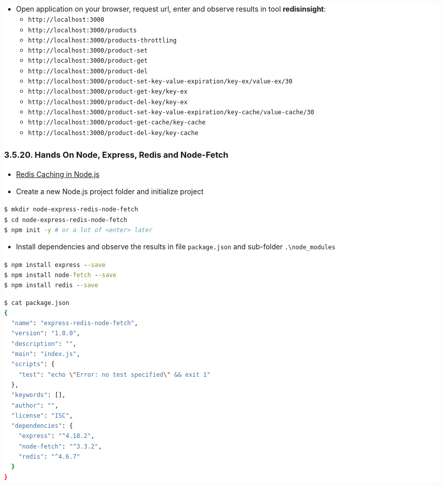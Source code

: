 * Open application on your browser, request url, enter and observe results in tool **redisinsight**:
  * `http://localhost:3000`
  * `http://localhost:3000/products`
  * `http://localhost:3000/products-throttling`
  * `http://localhost:3000/product-set`
  * `http://localhost:3000/product-get`
  * `http://localhost:3000/product-del`
  * `http://localhost:3000/product-set-key-value-expiration/key-ex/value-ex/30`
  * `http://localhost:3000/product-get-key/key-ex`
  * `http://localhost:3000/product-del-key/key-ex`
  * `http://localhost:3000/product-set-key-value-expiration/key-cache/value-cache/30`
  * `http://localhost:3000/product-get-cache/key-cache`
  * `http://localhost:3000/product-del-key/key-cache`



### 3.5.20. Hands On Node, Express, Redis and Node-Fetch

* [Redis Caching in Node.js](https://www.youtube.com/watch?v=oaJq1mQ3dFI)

* Create a new Node.js project folder and initialize project

```bash
$ mkdir node-express-redis-node-fetch
$ cd node-express-redis-node-fetch
$ npm init -y # or a lot of <enter> later
```

* Install dependencies and observe the results in file `package.json` and sub-folder `.\node_modules`

```cmd
$ npm install express --save
$ npm install node-fetch --save
$ npm install redis --save
```

```bash
$ cat package.json
{
  "name": "express-redis-node-fetch",
  "version": "1.0.0",
  "description": "",
  "main": "index.js",
  "scripts": {
    "test": "echo \"Error: no test specified\" && exit 1"
  },
  "keywords": [],
  "author": "",
  "license": "ISC",
  "dependencies": {
    "express": "^4.18.2",
    "node-fetch": "^3.3.2",
    "redis": "^4.6.7"
  }
}
```
